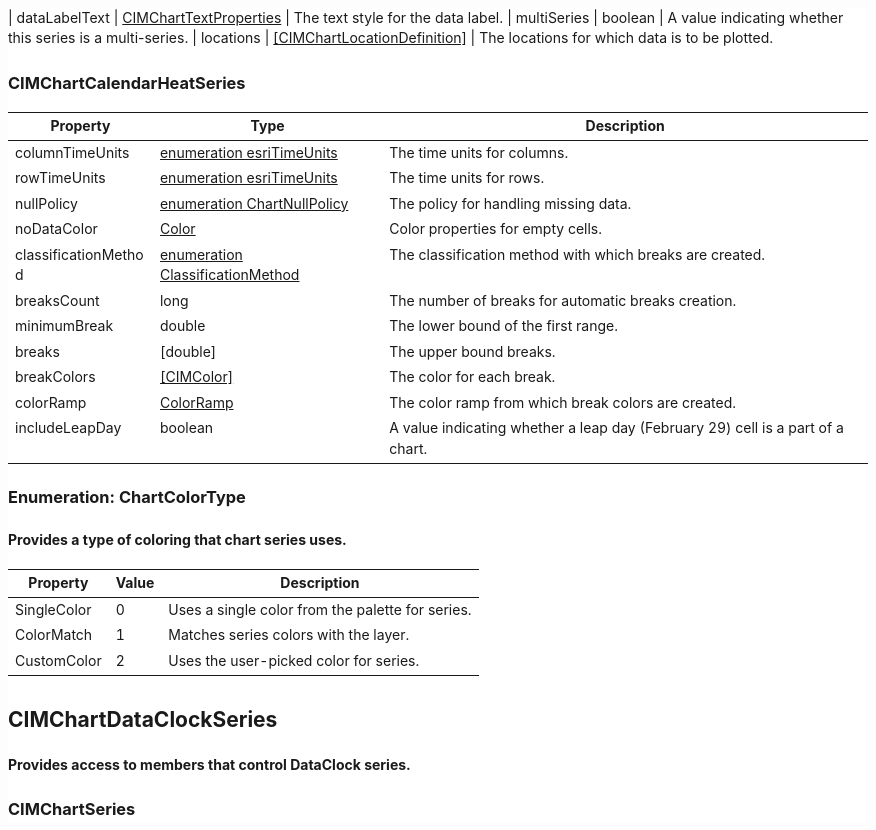 | dataLabelText | [CIMChartTextProperties](CIMCharts.md#cimcharttextproperties) | The text style for the data label. 
| multiSeries | boolean | A value indicating whether this series is a multi-series. 
| locations | [[CIMChartLocationDefinition]](CIMCharts.md#cimchartlocationdefinition) | The locations for which data is to be plotted. 


### CIMChartCalendarHeatSeries 

|Property | Type | Description | 
|---------|--------|--------|
| columnTimeUnits | [enumeration esriTimeUnits](ExternalReferences.md#enumeration-esritimeunits) | The time units for columns. 
| rowTimeUnits | [enumeration esriTimeUnits](ExternalReferences.md#enumeration-esritimeunits) | The time units for rows. 
| nullPolicy | [enumeration ChartNullPolicy](CIMCharts.md#enumeration-chartnullpolicy) | The policy for handling missing data. 
| noDataColor | [Color](Types.md#color) | Color properties for empty cells. 
| classificationMethod | [enumeration ClassificationMethod](CIMRenderers.md#enumeration-classificationmethod) | The classification method with which breaks are created. 
| breaksCount | long | The number of breaks for automatic breaks creation. 
| minimumBreak | double | The lower bound of the first range. 
| breaks | [double] | The upper bound breaks. 
| breakColors | [[CIMColor]](Types.md#color) | The color for each break. 
| colorRamp | [ColorRamp](Types.md#colorramp) | The color ramp from which break colors are created. 
| includeLeapDay | boolean | A value indicating whether a leap day (February 29) cell is a part of a chart. 





### Enumeration: ChartColorType
#### Provides a type of coloring that chart series uses. 

|Property | Value | Description | 
|---------|--------|--------|
| SingleColor| 0| Uses a single color from the palette for series. 
| ColorMatch| 1| Matches series colors with the layer. 
| CustomColor| 2| Uses the user-picked color for series. 




## CIMChartDataClockSeries
#### Provides access to members that control DataClock series. 


### CIMChartSeries 

